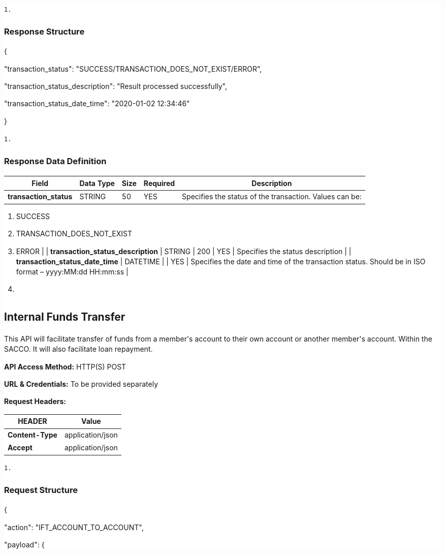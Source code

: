     1.

### Response Structure

{

"transaction_status": "SUCCESS/TRANSACTION_DOES_NOT_EXIST/ERROR",

"transaction_status_description": "Result processed successfully",

"transaction_status_date_time": "2020-01-02 12:34:46"

}

    1.

### Response Data Definition

| **Field** | **Data Type** | **Size** | **Required** | **Description** |
| --- | --- | --- | --- | --- |
| **transaction_status** | STRING | 50 | YES | Specifies the status of the transaction. Values can be:

1. SUCCESS
2. TRANSACTION_DOES_NOT_EXIST
3. ERROR | | **transaction_status_description** | STRING | 200 | YES | Specifies the status description | | **transaction_status_date_time** | DATETIME | | YES | Specifies the date and time of the transaction status. Should be in ISO format – yyyy:MM:dd HH:mm:ss |

1.

## Internal Funds Transfer

This API will facilitate transfer of funds from a member's account to their own account or another member's account. Within the SACCO. It will also facilitate loan repayment.

**API Access Method:** HTTP(S) POST

**URL &amp; Credentials:** To be provided separately

**Request Headers:**

| **HEADER** | **Value** |
| --- | --- |
| **Content-Type** | application/json |
| **Accept** | application/json |

    1.

### Request Structure

{

"action": "IFT_ACCOUNT_TO_ACCOUNT",

"payload": {
